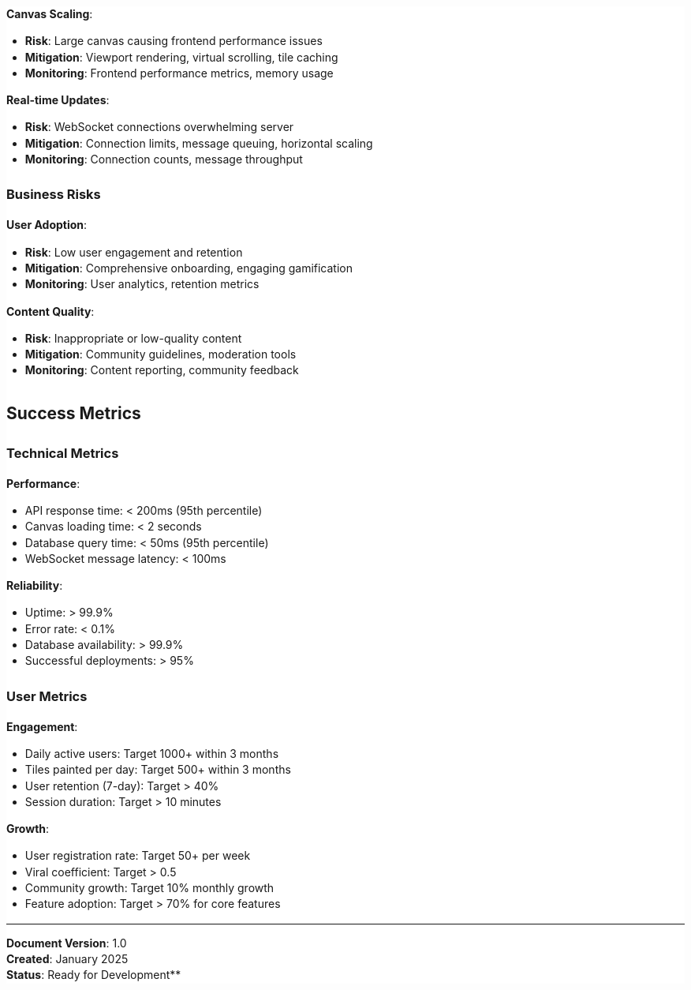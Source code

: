 **Canvas Scaling**:
- **Risk**: Large canvas causing frontend performance issues
- **Mitigation**: Viewport rendering, virtual scrolling, tile caching
- **Monitoring**: Frontend performance metrics, memory usage

**Real-time Updates**:
- **Risk**: WebSocket connections overwhelming server
- **Mitigation**: Connection limits, message queuing, horizontal scaling
- **Monitoring**: Connection counts, message throughput

### Business Risks

**User Adoption**:
- **Risk**: Low user engagement and retention
- **Mitigation**: Comprehensive onboarding, engaging gamification
- **Monitoring**: User analytics, retention metrics

**Content Quality**:
- **Risk**: Inappropriate or low-quality content
- **Mitigation**: Community guidelines, moderation tools
- **Monitoring**: Content reporting, community feedback

## Success Metrics

### Technical Metrics

**Performance**:
- API response time: < 200ms (95th percentile)
- Canvas loading time: < 2 seconds
- Database query time: < 50ms (95th percentile)
- WebSocket message latency: < 100ms

**Reliability**:
- Uptime: > 99.9%
- Error rate: < 0.1%
- Database availability: > 99.9%
- Successful deployments: > 95%

### User Metrics

**Engagement**:
- Daily active users: Target 1000+ within 3 months
- Tiles painted per day: Target 500+ within 3 months
- User retention (7-day): Target > 40%
- Session duration: Target > 10 minutes

**Growth**:
- User registration rate: Target 50+ per week
- Viral coefficient: Target > 0.5
- Community growth: Target 10% monthly growth
- Feature adoption: Target > 70% for core features

---

**Document Version**: 1.0  
**Created**: January 2025  
**Status**: Ready for Development** 